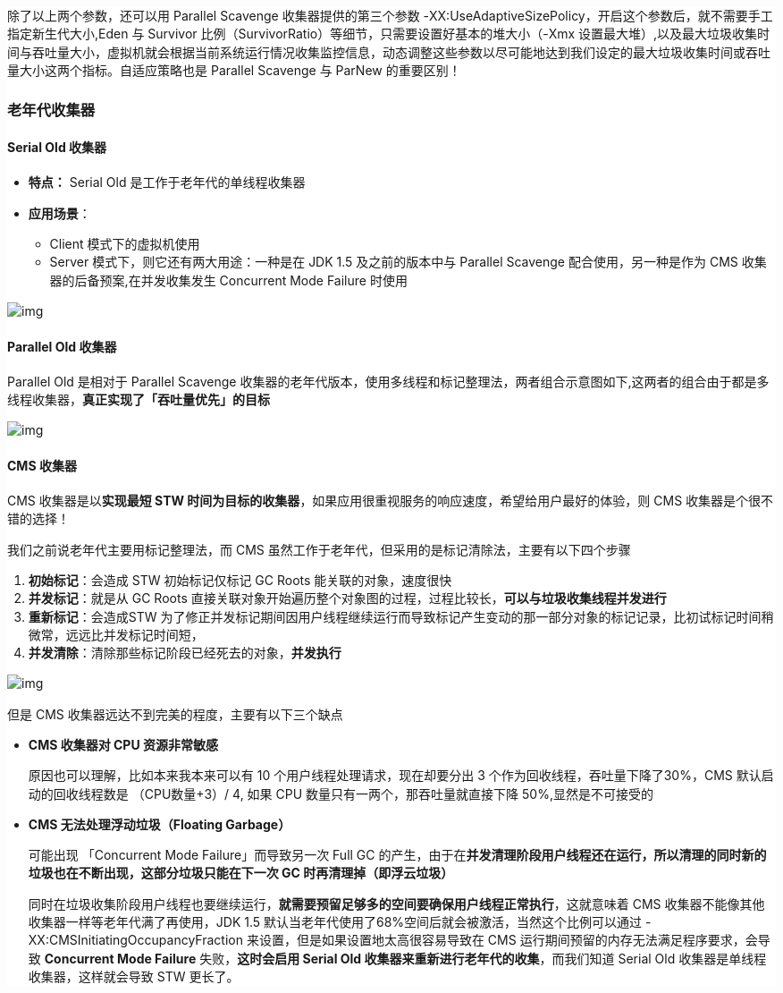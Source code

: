 除了以上两个参数，还可以用 Parallel Scavenge 收集器提供的第三个参数 -XX:UseAdaptiveSizePolicy，开启这个参数后，就不需要手工指定新生代大小,Eden 与 Survivor 比例（SurvivorRatio）等细节，只需要设置好基本的堆大小（-Xmx 设置最大堆）,以及最大垃圾收集时间与吞吐量大小，虚拟机就会根据当前系统运行情况收集监控信息，动态调整这些参数以尽可能地达到我们设定的最大垃圾收集时间或吞吐量大小这两个指标。自适应策略也是 Parallel Scavenge  与 ParNew 的重要区别！



### 老年代收集器

#### Serial Old 收集器

* **特点：** Serial Old 是工作于老年代的单线程收集器

* **应用场景**：
  *  Client 模式下的虚拟机使用
  * Server 模式下，则它还有两大用途：一种是在 JDK 1.5 及之前的版本中与 Parallel Scavenge 配合使用，另一种是作为 CMS 收集器的后备预案,在并发收集发生 Concurrent Mode Failure 时使用

![img](E:\研究生学习\Work\技术笔记\Untitled.assets\640-1582173363930.png)

#### Parallel Old 收集器

Parallel Old 是相对于 Parallel Scavenge 收集器的老年代版本，使用多线程和标记整理法，两者组合示意图如下,这两者的组合由于都是多线程收集器，**真正实现了「吞吐量优先」的目标**

![img](E:\研究生学习\Work\技术笔记\Untitled.assets\640-1582173363970.png)

#### CMS 收集器

CMS 收集器是以**实现最短 STW 时间为目标的收集器**，如果应用很重视服务的响应速度，希望给用户最好的体验，则 CMS 收集器是个很不错的选择！

我们之前说老年代主要用标记整理法，而 CMS 虽然工作于老年代，但采用的是标记清除法，主要有以下四个步骤

1. **初始标记**：会造成 STW 初始标记仅标记 GC Roots 能关联的对象，速度很快
2. **并发标记**：就是从 GC Roots 直接关联对象开始遍历整个对象图的过程，过程比较长，**可以与垃圾收集线程并发进行**
3. **重新标记**：会造成STW  为了修正并发标记期间因用户线程继续运行而导致标记产生变动的那一部分对象的标记记录，比初试标记时间稍微常，远远比并发标记时间短，
4. **并发清除**：清除那些标记阶段已经死去的对象，**并发执行**

![img](E:\研究生学习\Work\技术笔记\Untitled.assets\640-1582173363935.webp)



但是 CMS 收集器远达不到完美的程度，主要有以下三个缺点

- **CMS 收集器对 CPU 资源非常敏感** 

   原因也可以理解，比如本来我本来可以有 10 个用户线程处理请求，现在却要分出 3 个作为回收线程，吞吐量下降了30%，CMS 默认启动的回收线程数是 （CPU数量+3）/ 4, 如果 CPU 数量只有一两个，那吞吐量就直接下降 50%,显然是不可接受的

- **CMS 无法处理浮动垃圾（Floating Garbage）**

  可能出现 「Concurrent Mode Failure」而导致另一次 Full GC 的产生，由于在**并发清理阶段用户线程还在运行，所以清理的同时新的垃圾也在不断出现，这部分垃圾只能在下一次 GC 时再清理掉（即浮云垃圾）**

  同时在垃圾收集阶段用户线程也要继续运行，**就需要预留足够多的空间要确保用户线程正常执行**，这就意味着 CMS 收集器不能像其他收集器一样等老年代满了再使用，JDK 1.5 默认当老年代使用了68%空间后就会被激活，当然这个比例可以通过 -XX:CMSInitiatingOccupancyFraction 来设置，但是如果设置地太高很容易导致在 CMS 运行期间预留的内存无法满足程序要求，会导致 **Concurrent Mode Failure** 失败，**这时会启用 Serial Old 收集器来重新进行老年代的收集**，而我们知道 Serial Old 收集器是单线程收集器，这样就会导致 STW 更长了。
